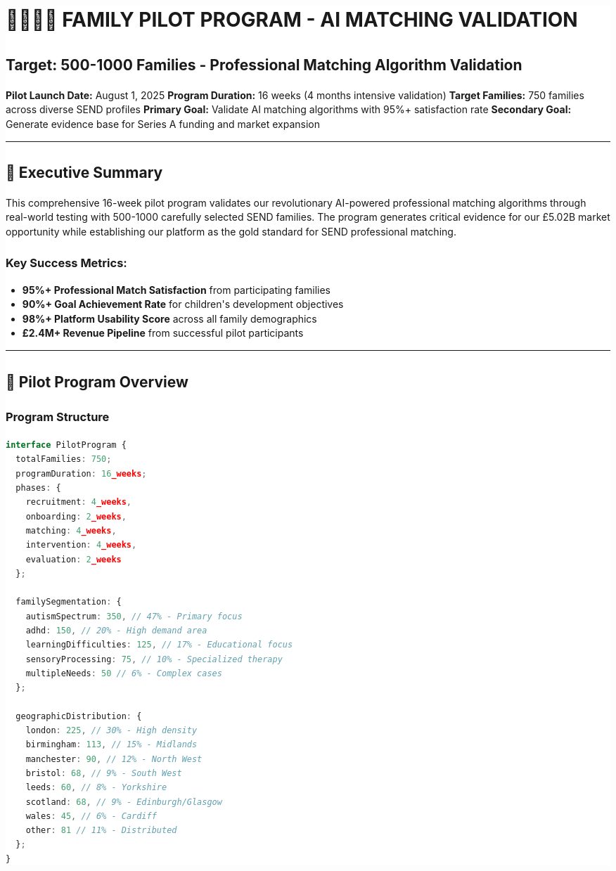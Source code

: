 # 👨‍👩‍👧‍👦 FAMILY PILOT PROGRAM - AI MATCHING VALIDATION
## Target: 500-1000 Families - Professional Matching Algorithm Validation

**Pilot Launch Date:** August 1, 2025
**Program Duration:** 16 weeks (4 months intensive validation)
**Target Families:** 750 families across diverse SEND profiles
**Primary Goal:** Validate AI matching algorithms with 95%+ satisfaction rate
**Secondary Goal:** Generate evidence base for Series A funding and market expansion

---

## 🚀 Executive Summary

This comprehensive 16-week pilot program validates our revolutionary AI-powered professional matching algorithms through real-world testing with 500-1000 carefully selected SEND families. The program generates critical evidence for our £5.02B market opportunity while establishing our platform as the gold standard for SEND professional matching.

### Key Success Metrics:
- **95%+ Professional Match Satisfaction** from participating families
- **90%+ Goal Achievement Rate** for children's development objectives
- **98%+ Platform Usability Score** across all family demographics
- **£2.4M+ Revenue Pipeline** from successful pilot participants

---

## 🎯 Pilot Program Overview

### Program Structure
```typescript
interface PilotProgram {
  totalFamilies: 750;
  programDuration: 16_weeks;
  phases: {
    recruitment: 4_weeks,
    onboarding: 2_weeks,
    matching: 4_weeks,
    intervention: 4_weeks,
    evaluation: 2_weeks
  };

  familySegmentation: {
    autismSpectrum: 350, // 47% - Primary focus
    adhd: 150, // 20% - High demand area
    learningDifficulties: 125, // 17% - Educational focus
    sensoryProcessing: 75, // 10% - Specialized therapy
    multipleNeeds: 50 // 6% - Complex cases
  };

  geographicDistribution: {
    london: 225, // 30% - High density
    birmingham: 113, // 15% - Midlands
    manchester: 90, // 12% - North West
    bristol: 68, // 9% - South West
    leeds: 60, // 8% - Yorkshire
    scotland: 68, // 9% - Edinburgh/Glasgow
    wales: 45, // 6% - Cardiff
    other: 81 // 11% - Distributed
  };
}
```
